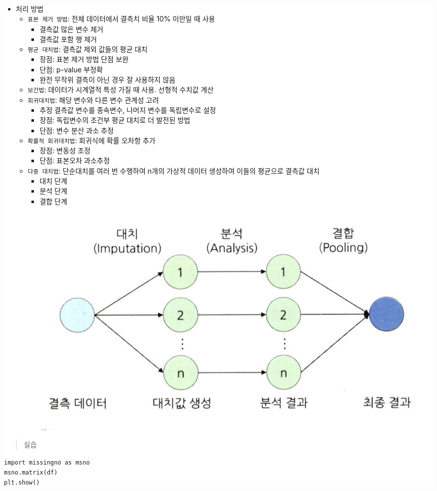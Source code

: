 * 처리 방법
    * `표본 제거 방법`: 전체 데이터에서 결측치 비율 10% 미만일 때 사용
        * 결측값 많은 변수 제거
        * 결측값 포함 행 제거
    * `평균 대치법`: 결측값 제외 값들의 평균 대치 
        * 장점: 표본 제거 방법 단점 보완
        * 단점: p-value 부정확
        * 완전 무작위 결측이 아닌 경우 잘 사용하지 않음 
    * `보간법`: 데이터가 시계열적 특성 가질 때 사용. 선형적 수치값 계산
    * `회귀대치법`: 해당 변수와 다른 변수 관계성 고려
        * 추정 결측값 변수를 종속변수, 나머지 변수를 독립변수로 설정
        * 장점: 독립변수의 조건부 평균 대치로 더 발전된 방법
        * 단점: 변수 분산 과소 추정
    * `확률적 회귀대치법`: 회귀식에 확률 오차항 추가
        * 장점: 변동성 조정
        * 단점: 표본오차 과소추정
    * `다중 대치법`: 단순대치를 여러 번 수행하여 n개의 가상적 데이터 생성하여 이들의 평균으로 결측값 대치 
        * 대치 단계
        * 분석 단계
        * 결합 단계 
        ![WEEK_5](../Assignment/Image/WEEK_5.png)
    

> 실습

```
import missingno as msno 
msno.matrix(df)
plt.show()
````
